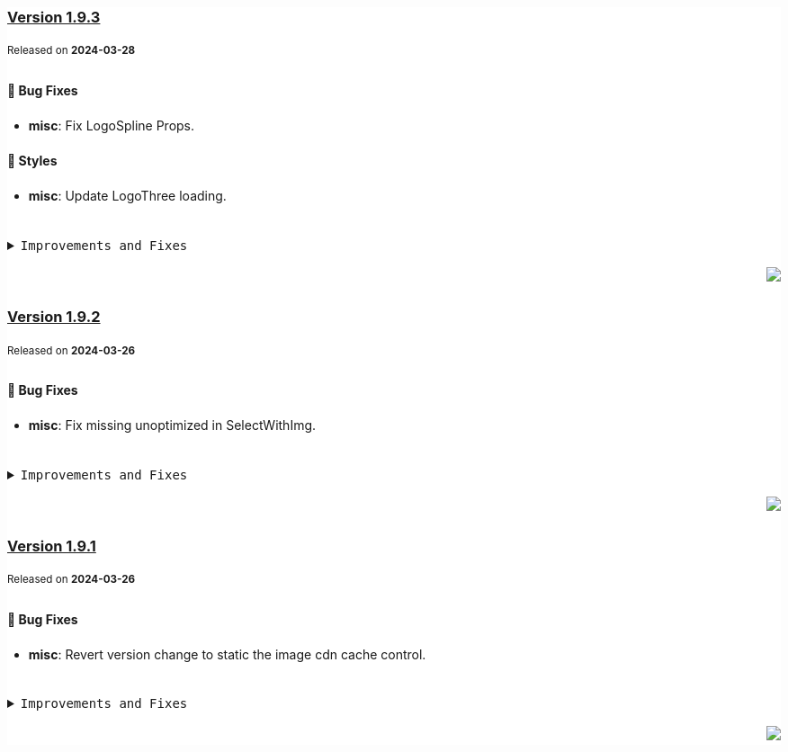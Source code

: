 </div>

### [Version 1.9.3](https://github.com/bentwnghk/lobe-ui/compare/v1.9.2...v1.9.3)

<sup>Released on **2024-03-28**</sup>

#### 🐛 Bug Fixes

- **misc**: Fix LogoSpline Props.

#### 💄 Styles

- **misc**: Update LogoThree loading.

<br/>

<details><summary><kbd>Improvements and Fixes</kbd></summary></details>

<div align="right">

[![](https://img.shields.io/badge/-BACK_TO_TOP-151515?style=flat-square)](#readme-top)

</div>

### [Version 1.9.2](https://github.com/bentwnghk/lobe-ui/compare/v1.9.1...v1.9.2)

<sup>Released on **2024-03-26**</sup>

#### 🐛 Bug Fixes

- **misc**: Fix missing unoptimized in SelectWithImg.

<br/>

<details><summary><kbd>Improvements and Fixes</kbd></summary></details>

<div align="right">

[![](https://img.shields.io/badge/-BACK_TO_TOP-151515?style=flat-square)](#readme-top)

</div>

### [Version 1.9.1](https://github.com/bentwnghk/lobe-ui/compare/v1.9.0...v1.9.1)

<sup>Released on **2024-03-26**</sup>

#### 🐛 Bug Fixes

- **misc**: Revert version change to static the image cdn cache control.

<br/>

<details><summary><kbd>Improvements and Fixes</kbd></summary></details>

<div align="right">

[![](https://img.shields.io/badge/-BACK_TO_TOP-151515?style=flat-square)](#readme-top)
